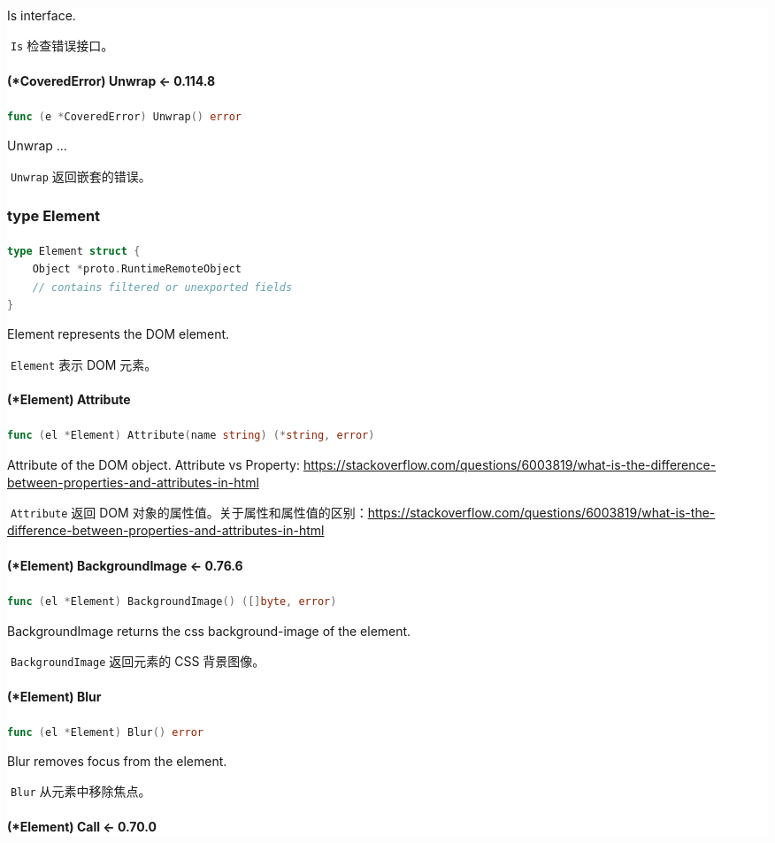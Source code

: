 Is interface.

​	`Is` 检查错误接口。

#### (*CoveredError) Unwrap <- 0.114.8

``` go
func (e *CoveredError) Unwrap() error
```

Unwrap ...

​	`Unwrap` 返回嵌套的错误。

### type Element 

``` go
type Element struct {
	Object *proto.RuntimeRemoteObject
	// contains filtered or unexported fields
}
```

Element represents the DOM element.

​	`Element` 表示 DOM 元素。

#### (*Element) Attribute 

``` go
func (el *Element) Attribute(name string) (*string, error)
```

Attribute of the DOM object. Attribute vs Property: https://stackoverflow.com/questions/6003819/what-is-the-difference-between-properties-and-attributes-in-html

​	`Attribute` 返回 DOM 对象的属性值。关于属性和属性值的区别：https://stackoverflow.com/questions/6003819/what-is-the-difference-between-properties-and-attributes-in-html

#### (*Element) BackgroundImage <- 0.76.6

``` go
func (el *Element) BackgroundImage() ([]byte, error)
```

BackgroundImage returns the css background-image of the element.

​	`BackgroundImage` 返回元素的 CSS 背景图像。

#### (*Element) Blur 

``` go
func (el *Element) Blur() error
```

Blur removes focus from the element.

​	`Blur` 从元素中移除焦点。

#### (*Element) Call <- 0.70.0
